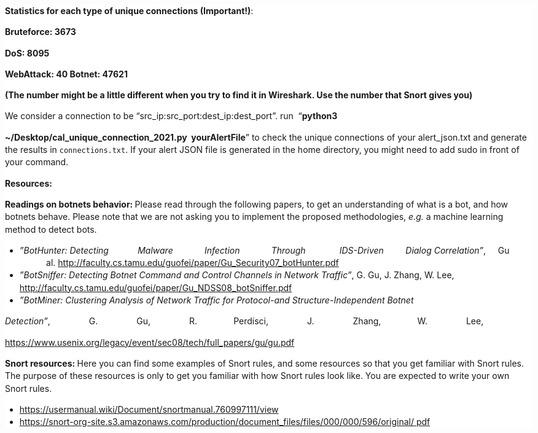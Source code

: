 
<strong>Statistics for each type of unique connections (</strong><strong>Important!)</strong>:

<strong>Bruteforce: 3673</strong>

<strong>DoS: 8095</strong>

<strong>WebAttack: 40 Botnet: 47621</strong>

<strong>(The number might be a little different when you try to find it in Wireshark. Use the number that Snort gives you)</strong>

We consider a connection to be “src_ip:src_port:dest_ip:dest_port”. run&nbsp; “<strong>python3</strong>

<strong>~/Desktop/cal_unique_connection_2021.py&nbsp; yourAlertFile</strong>” to check the unique connections of your alert_json.txt and generate the results in `connections.txt`. If your alert JSON file is generated in the home directory, you might need to add sudo in front of your command.

<strong>Resources:</strong>

<strong>Readings on botnets behavior: </strong>Please read through the following papers, to get an understanding of what is a bot, and how botnets behave. Please note that we are not asking you to implement the proposed methodologies, <em>e.g. </em>a machine learning method to detect bots.

<ul>
<li><em>”BotHunter: Detecting&nbsp;&nbsp;&nbsp;&nbsp;&nbsp;&nbsp;&nbsp;&nbsp;&nbsp;&nbsp;&nbsp; Malware&nbsp;&nbsp;&nbsp;&nbsp;&nbsp;&nbsp;&nbsp;&nbsp;&nbsp;&nbsp;&nbsp;&nbsp; Infection&nbsp;&nbsp;&nbsp;&nbsp;&nbsp;&nbsp;&nbsp;&nbsp;&nbsp;&nbsp;&nbsp;&nbsp; Through&nbsp;&nbsp;&nbsp;&nbsp;&nbsp;&nbsp;&nbsp;&nbsp;&nbsp;&nbsp;&nbsp;&nbsp;&nbsp; IDS-Driven&nbsp;&nbsp;&nbsp;&nbsp;&nbsp;&nbsp;&nbsp;&nbsp; Dialog Correlation”</em>,&nbsp;&nbsp;&nbsp;&nbsp; Gu&nbsp;&nbsp;&nbsp;&nbsp;&nbsp;&nbsp;&nbsp;&nbsp;&nbsp; &nbsp;&nbsp;&nbsp;&nbsp;&nbsp;&nbsp;&nbsp;&nbsp;&nbsp;&nbsp; al. <a href="http://faculty.cs.tamu.edu/guofei/paper/Gu_Security07_botHunter.pdf">http://faculty.cs.tamu.edu/guofei/paper/Gu_Security07_botHunter.pdf</a></li>
<li><em>”BotSniffer: Detecting Botnet Command and Control Channels in Network Traffic”</em>, G. Gu, J. Zhang, W. Lee, <a href="http://faculty.cs.tamu.edu/guofei/paper/Gu_NDSS08_botSniffer.pdf">http://faculty.cs.tamu.edu/guofei/paper/Gu_NDSS08_botSniffer.pdf</a></li>
<li><em>”BotMiner: Clustering Analysis of Network Traffic for Protocol-and Structure-Independent Botnet</em></li>
</ul>
<em>Detection”</em>,&nbsp;&nbsp;&nbsp;&nbsp;&nbsp;&nbsp;&nbsp;&nbsp;&nbsp;&nbsp;&nbsp;&nbsp;&nbsp;&nbsp;&nbsp; G.&nbsp;&nbsp;&nbsp;&nbsp;&nbsp;&nbsp;&nbsp;&nbsp;&nbsp;&nbsp;&nbsp;&nbsp;&nbsp;&nbsp;&nbsp; Gu,&nbsp;&nbsp;&nbsp;&nbsp;&nbsp;&nbsp;&nbsp;&nbsp;&nbsp;&nbsp;&nbsp;&nbsp;&nbsp;&nbsp;&nbsp; R.&nbsp;&nbsp;&nbsp;&nbsp;&nbsp;&nbsp;&nbsp;&nbsp;&nbsp;&nbsp;&nbsp;&nbsp;&nbsp;&nbsp; Perdisci,&nbsp;&nbsp;&nbsp;&nbsp;&nbsp;&nbsp;&nbsp;&nbsp;&nbsp;&nbsp;&nbsp;&nbsp;&nbsp;&nbsp;&nbsp; J.&nbsp;&nbsp;&nbsp;&nbsp;&nbsp;&nbsp;&nbsp;&nbsp;&nbsp;&nbsp;&nbsp;&nbsp;&nbsp;&nbsp;&nbsp; Zhang,&nbsp;&nbsp;&nbsp;&nbsp;&nbsp;&nbsp;&nbsp;&nbsp;&nbsp;&nbsp;&nbsp;&nbsp;&nbsp;&nbsp; W.&nbsp;&nbsp;&nbsp;&nbsp;&nbsp;&nbsp;&nbsp;&nbsp;&nbsp;&nbsp;&nbsp;&nbsp;&nbsp;&nbsp;&nbsp; Lee,

<a href="https://www.usenix.org/legacy/event/sec08/tech/full_papers/gu/gu.pdf">https://www.usenix.org/legacy/event/sec08/tech/full_papers/gu/gu.pdf</a>

<strong>Snort resources: </strong>Here you can find some examples of Snort rules, and some resources so that you get familiar with Snort rules. The purpose of these resources is only to get you familiar with how Snort rules look like. You are expected to write your own Snort rules.

<ul>
<li><a href="https://usermanual.wiki/Document/snortmanual.760997111/view">https://usermanual.wiki/Document/snortmanual.760997111/view</a></li>
<li><a href="https://snort-org-site.s3.amazonaws.com/production/document_files/files/000/000/596/original/Rules_Writers_Guide_to_Snort_3_Rules.pdf">https://snort-org-site.s3.amazonaws.com/production/document_files/files/000/000/596/original/ </a><a href="https://snort-org-site.s3.amazonaws.com/production/document_files/files/000/000/596/original/Rules_Writers_Guide_to_Snort_3_Rules.pdf">pdf</a></li>
</ul>